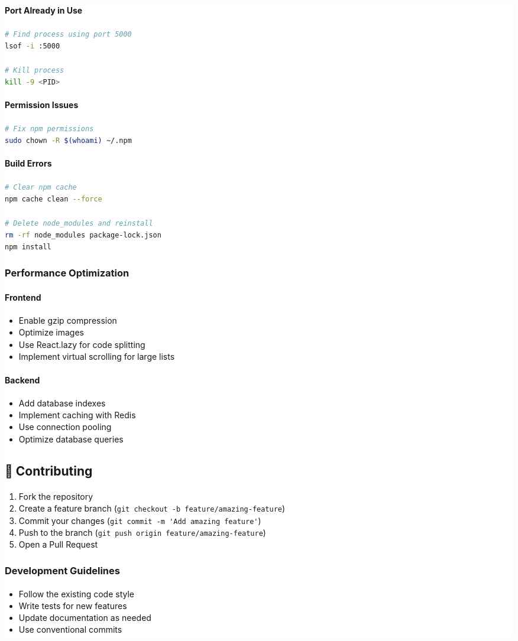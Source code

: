 #### Port Already in Use
```bash
# Find process using port 5000
lsof -i :5000

# Kill process
kill -9 <PID>
```

#### Permission Issues
```bash
# Fix npm permissions
sudo chown -R $(whoami) ~/.npm
```

#### Build Errors
```bash
# Clear npm cache
npm cache clean --force

# Delete node_modules and reinstall
rm -rf node_modules package-lock.json
npm install
```

### Performance Optimization

#### Frontend
- Enable gzip compression
- Optimize images
- Use React.lazy for code splitting
- Implement virtual scrolling for large lists

#### Backend
- Add database indexes
- Implement caching with Redis
- Use connection pooling
- Optimize database queries

## 🤝 Contributing

1. Fork the repository
2. Create a feature branch (`git checkout -b feature/amazing-feature`)
3. Commit your changes (`git commit -m 'Add amazing feature'`)
4. Push to the branch (`git push origin feature/amazing-feature`)
5. Open a Pull Request

### Development Guidelines
- Follow the existing code style
- Write tests for new features
- Update documentation as needed
- Use conventional commits
